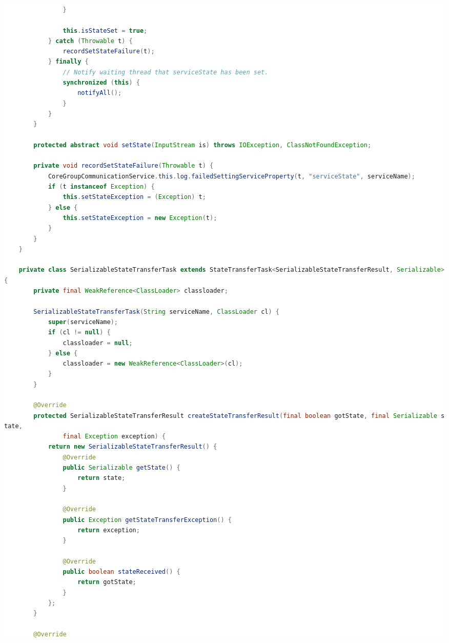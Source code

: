 ```java
                }

                this.isStateSet = true;
            } catch (Throwable t) {
                recordSetStateFailure(t);
            } finally {
                // Notify waiting thread that serviceState has been set.
                synchronized (this) {
                    notifyAll();
                }
            }
        }

        protected abstract void setState(InputStream is) throws IOException, ClassNotFoundException;

        private void recordSetStateFailure(Throwable t) {
            CoreGroupCommunicationService.this.log.failedSettingServiceProperty(t, "serviceState", serviceName);
            if (t instanceof Exception) {
                this.setStateException = (Exception) t;
            } else {
                this.setStateException = new Exception(t);
            }
        }
    }

    private class SerializableStateTransferTask extends StateTransferTask<SerializableStateTransferResult, Serializable> {
        private final WeakReference<ClassLoader> classloader;

        SerializableStateTransferTask(String serviceName, ClassLoader cl) {
            super(serviceName);
            if (cl != null) {
                classloader = null;
            } else {
                classloader = new WeakReference<ClassLoader>(cl);
            }
        }

        @Override
        protected SerializableStateTransferResult createStateTransferResult(final boolean gotState, final Serializable state,
                final Exception exception) {
            return new SerializableStateTransferResult() {
                @Override
                public Serializable getState() {
                    return state;
                }

                @Override
                public Exception getStateTransferException() {
                    return exception;
                }

                @Override
                public boolean stateReceived() {
                    return gotState;
                }
            };
        }

        @Override
```